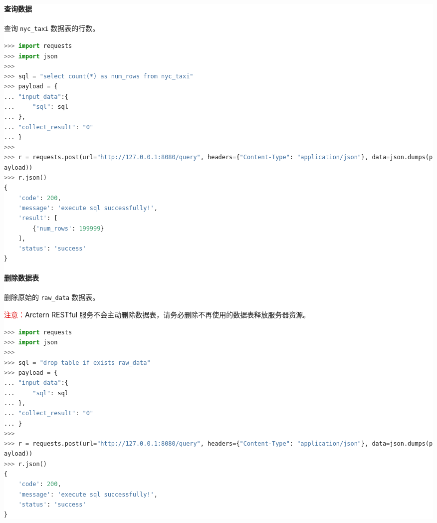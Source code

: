 #### 查询数据

查询 `nyc_taxi` 数据表的行数。

```python
>>> import requests
>>> import json
>>> 
>>> sql = "select count(*) as num_rows from nyc_taxi"
>>> payload = { 
... "input_data":{
...     "sql": sql
... },
... "collect_result": "0"
... }
>>> 
>>> r = requests.post(url="http://127.0.0.1:8080/query", headers={"Content-Type": "application/json"}, data=json.dumps(payload))
>>> r.json()
{
    'code': 200,
    'message': 'execute sql successfully!',
    'result': [
        {'num_rows': 199999}
    ],
    'status': 'success'
}
```

#### 删除数据表

删除原始的 `raw_data` 数据表。

<font color="#dd0000">注意：</font>Arctern RESTful 服务不会主动删除数据表，请务必删除不再使用的数据表释放服务器资源。


```python
>>> import requests
>>> import json
>>> 
>>> sql = "drop table if exists raw_data"
>>> payload = {
... "input_data":{
...     "sql": sql
... },
... "collect_result": "0"
... }
>>>
>>> r = requests.post(url="http://127.0.0.1:8080/query", headers={"Content-Type": "application/json"}, data=json.dumps(payload))
>>> r.json()
{
    'code': 200,
    'message': 'execute sql successfully!',
    'status': 'success'
}
```
